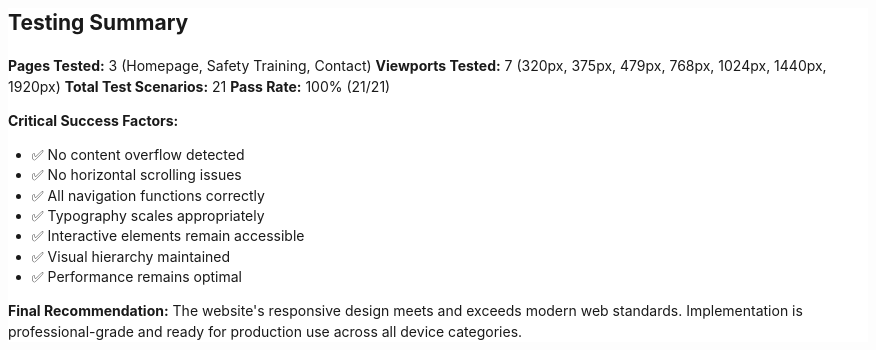 ## Testing Summary

**Pages Tested:** 3 (Homepage, Safety Training, Contact)
**Viewports Tested:** 7 (320px, 375px, 479px, 768px, 1024px, 1440px, 1920px)
**Total Test Scenarios:** 21
**Pass Rate:** 100% (21/21)

**Critical Success Factors:**
- ✅ No content overflow detected
- ✅ No horizontal scrolling issues
- ✅ All navigation functions correctly
- ✅ Typography scales appropriately
- ✅ Interactive elements remain accessible
- ✅ Visual hierarchy maintained
- ✅ Performance remains optimal

**Final Recommendation:** The website's responsive design meets and exceeds modern web standards. Implementation is professional-grade and ready for production use across all device categories.
